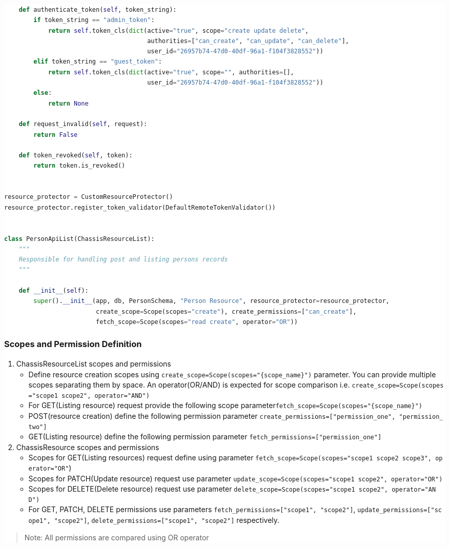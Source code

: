 ```python
    def authenticate_token(self, token_string):
        if token_string == "admin_token":
            return self.token_cls(dict(active="true", scope="create update delete",
                                       authorities=["can_create", "can_update", "can_delete"],
                                       user_id="26957b74-47d0-40df-96a1-f104f3828552"))
        elif token_string == "guest_token":
            return self.token_cls(dict(active="true", scope="", authorities=[],
                                       user_id="26957b74-47d0-40df-96a1-f104f3828552"))
        else:
            return None

    def request_invalid(self, request):
        return False

    def token_revoked(self, token):
        return token.is_revoked()


resource_protector = CustomResourceProtector()
resource_protector.register_token_validator(DefaultRemoteTokenValidator())


class PersonApiList(ChassisResourceList):
    """
    Responsible for handling post and listing persons records
    """

    def __init__(self):
        super().__init__(app, db, PersonSchema, "Person Resource", resource_protector=resource_protector,
                         create_scope=Scope(scopes="create"), create_permissions=["can_create"],
                         fetch_scope=Scope(scopes="read create", operator="OR"))
```
 ### Scopes and Permission Definition
 1. ChassisResourceList scopes and permissions
     - Define resource creation scopes using `create_scope=Scope(scopes="{scope_name}")` parameter. You can provide multiple
     scopes separating them by space. An operator(OR/AND) is expected for scope comparison i.e. 
     `create_scope=Scope(scopes="scope1 scope2", operator="AND")`
     - For GET(Listing resource) request provide the following scope parameter`fetch_scope=Scope(scopes="{scope_name}")`
     - POST(resource creation) define the following permission parameter `create_permissions=["permission_one", "permission_two"]`
     - GET(Listing resource) define the following permission parameter `fetch_permissions=["permission_one"]`
1. ChassisResource scopes and permissions
    - Scopes for GET(Listing resources) request define using parameter `fetch_scope=Scope(scopes="scope1 scope2 scope3", operator="OR"`)
    - Scopes for PATCH(Update resource) request use parameter `update_scope=Scope(scopes="scope1 scope2", operator="OR")`
    - Scopes for DELETE(Delete resource) request use parameter `delete_scope=Scope(scopes="scope1 scope2", operator="AND")`
    - For GET, PATCH, DELETE permissions use parameters `fetch_permissions=["scope1", "scope2"]`, 
    `update_permissions=["scope1", "scope2"]`, `delete_permissions=["scope1", "scope2"]` respectively.
> Note: All permissions are compared using OR operator
